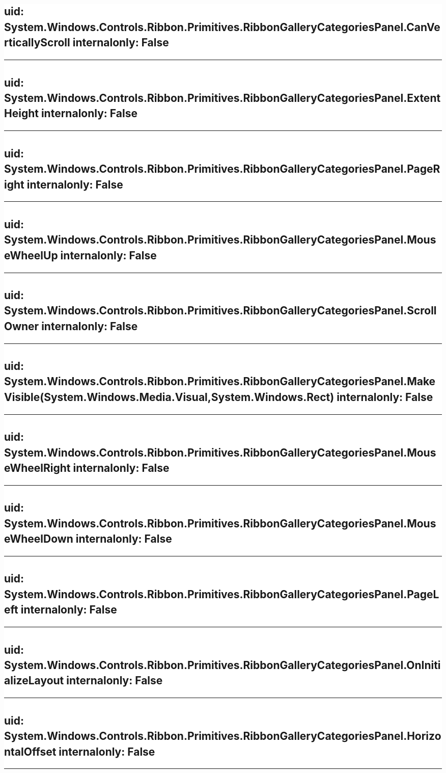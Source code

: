 uid: System.Windows.Controls.Ribbon.Primitives.RibbonGalleryCategoriesPanel.CanVerticallyScroll
internalonly: False
---

---
uid: System.Windows.Controls.Ribbon.Primitives.RibbonGalleryCategoriesPanel.ExtentHeight
internalonly: False
---

---
uid: System.Windows.Controls.Ribbon.Primitives.RibbonGalleryCategoriesPanel.PageRight
internalonly: False
---

---
uid: System.Windows.Controls.Ribbon.Primitives.RibbonGalleryCategoriesPanel.MouseWheelUp
internalonly: False
---

---
uid: System.Windows.Controls.Ribbon.Primitives.RibbonGalleryCategoriesPanel.ScrollOwner
internalonly: False
---

---
uid: System.Windows.Controls.Ribbon.Primitives.RibbonGalleryCategoriesPanel.MakeVisible(System.Windows.Media.Visual,System.Windows.Rect)
internalonly: False
---

---
uid: System.Windows.Controls.Ribbon.Primitives.RibbonGalleryCategoriesPanel.MouseWheelRight
internalonly: False
---

---
uid: System.Windows.Controls.Ribbon.Primitives.RibbonGalleryCategoriesPanel.MouseWheelDown
internalonly: False
---

---
uid: System.Windows.Controls.Ribbon.Primitives.RibbonGalleryCategoriesPanel.PageLeft
internalonly: False
---

---
uid: System.Windows.Controls.Ribbon.Primitives.RibbonGalleryCategoriesPanel.OnInitializeLayout
internalonly: False
---

---
uid: System.Windows.Controls.Ribbon.Primitives.RibbonGalleryCategoriesPanel.HorizontalOffset
internalonly: False
---

---